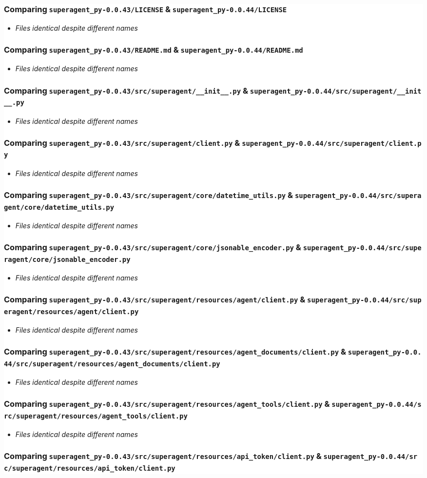 ### Comparing `superagent_py-0.0.43/LICENSE` & `superagent_py-0.0.44/LICENSE`

 * *Files identical despite different names*

### Comparing `superagent_py-0.0.43/README.md` & `superagent_py-0.0.44/README.md`

 * *Files identical despite different names*

### Comparing `superagent_py-0.0.43/src/superagent/__init__.py` & `superagent_py-0.0.44/src/superagent/__init__.py`

 * *Files identical despite different names*

### Comparing `superagent_py-0.0.43/src/superagent/client.py` & `superagent_py-0.0.44/src/superagent/client.py`

 * *Files identical despite different names*

### Comparing `superagent_py-0.0.43/src/superagent/core/datetime_utils.py` & `superagent_py-0.0.44/src/superagent/core/datetime_utils.py`

 * *Files identical despite different names*

### Comparing `superagent_py-0.0.43/src/superagent/core/jsonable_encoder.py` & `superagent_py-0.0.44/src/superagent/core/jsonable_encoder.py`

 * *Files identical despite different names*

### Comparing `superagent_py-0.0.43/src/superagent/resources/agent/client.py` & `superagent_py-0.0.44/src/superagent/resources/agent/client.py`

 * *Files identical despite different names*

### Comparing `superagent_py-0.0.43/src/superagent/resources/agent_documents/client.py` & `superagent_py-0.0.44/src/superagent/resources/agent_documents/client.py`

 * *Files identical despite different names*

### Comparing `superagent_py-0.0.43/src/superagent/resources/agent_tools/client.py` & `superagent_py-0.0.44/src/superagent/resources/agent_tools/client.py`

 * *Files identical despite different names*

### Comparing `superagent_py-0.0.43/src/superagent/resources/api_token/client.py` & `superagent_py-0.0.44/src/superagent/resources/api_token/client.py`
